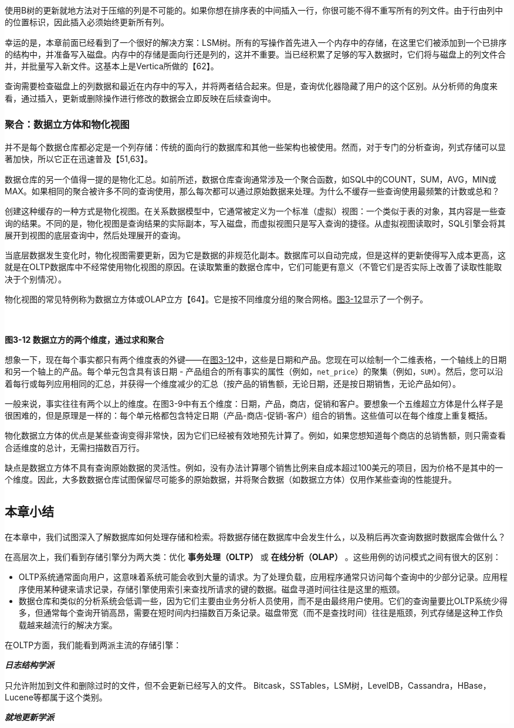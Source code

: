 <p>使用B树的更新就地方法对于压缩的列是不可能的。如果你想在排序表的中间插入一行，你很可能不得不重写所有的列文件。由于行由列中的位置标识，因此插入必须始终更新所有列。</p>

<p>幸运的是，本章前面已经看到了一个很好的解决方案：LSM树。所有的写操作首先进入一个内存中的存储，在这里它们被添加到一个已排序的结构中，并准备写入磁盘。内存中的存储是面向行还是列的，这并不重要。当已经积累了足够的写入数据时，它们将与磁盘上的列文件合并，并批量写入新文件。这基本上是Vertica所做的【62】。</p>

<p>查询需要检查磁盘上的列数据和最近在内存中的写入，并将两者结合起来。但是，查询优化器隐藏了用户的这个区别。从分析师的角度来看，通过插入，更新或删除操作进行修改的数据会立即反映在后续查询中。</p>

<h3 id="toc_61">聚合：数据立方体和物化视图</h3>

<p>并不是每个数据仓库都必定是一个列存储：传统的面向行的数据库和其他一些架构也被使用。然而，对于专门的分析查询，列式存储可以显著加快，所以它正在迅速普及【51,63】。</p>

<p>数据仓库的另一个值得一提的是物化汇总。如前所述，数据仓库查询通常涉及一个聚合函数，如SQL中的COUNT，SUM，AVG，MIN或MAX。如果相同的聚合被许多不同的查询使用，那么每次都可以通过原始数据来处理。为什么不缓存一些查询使用最频繁的计数或总和？</p>

<p>创建这种缓存的一种方式是物化视图。在关系数据模型中，它通常被定义为一个标准（虚拟）视图：一个类似于表的对象，其内容是一些查询的结果。不同的是，物化视图是查询结果的实际副本，写入磁盘，而虚拟视图只是写入查询的捷径。从虚拟视图读取时，SQL引擎会将其展开到视图的底层查询中，然后处理展开的查询。</p>

<p>当底层数据发生变化时，物化视图需要更新，因为它是数据的非规范化副本。数据库可以自动完成，但是这样的更新使得写入成本更高，这就是在OLTP数据库中不经常使用物化视图的原因。在读取繁重的数据仓库中，它们可能更有意义（不管它们是否实际上改善了读取性能取决于个别情况）。</p>

<p>物化视图的常见特例称为数据立方体或OLAP立方【64】。它是按不同维度分组的聚合网格。<a href="img/fig3-12.png">图3-12</a>显示了一个例子。</p>

<p><img src="img/fig3-12.png" alt=""/></p>

<p><strong>图3-12 数据立方的两个维度，通过求和聚合</strong></p>

<p>想象一下，现在每个事实都只有两个维度表的外键——在<a href="img/fig-3-12.png">图3-12</a>中，这些是日期和产品。您现在可以绘制一个二维表格，一个轴线上的日期和另一个轴上的产品。每个单元包含具有该日期 - 产品组合的所有事实的属性（例如，<code>net_price</code>）的聚集（例如，<code>SUM</code>）。然后，您可以沿着每行或每列应用相同的汇总，并获得一个维度减少的汇总（按产品的销售额，无论日期，还是按日期销售，无论产品如何）。</p>

<p>一般来说，事实往往有两个以上的维度。在图3-9中有五个维度：日期，产品，商店，促销和客户。要想象一个五维超立方体是什么样子是很困难的，但是原理是一样的：每个单元格都包含特定日期（产品-商店-促销-客户）组合的销售。这些值可以在每个维度上重复概括。</p>

<p>物化数据立方体的优点是某些查询变得非常快，因为它们已经被有效地预先计算了。例如，如果您想知道每个商店的总销售额，则只需查看合适维度的总计，无需扫描数百万行。</p>

<p>缺点是数据立方体不具有查询原始数据的灵活性。例如，没有办法计算哪个销售比例来自成本超过100美元的项目，因为价格不是其中的一个维度。因此，大多数数据仓库试图保留尽可能多的原始数据，并将聚合数据（如数据立方体）仅用作某些查询的性能提升。</p>

<h2 id="toc_62">本章小结</h2>

<p>在本章中，我们试图深入了解数据库如何处理存储和检索。将数据存储在数据库中会发生什么，以及稍后再次查询数据时数据库会做什么？</p>

<p>在高层次上，我们看到存储引擎分为两大类：优化 <strong>事务处理（OLTP）</strong> 或 <strong>在线分析（OLAP）</strong> 。这些用例的访问模式之间有很大的区别：</p>

<ul>
<li>OLTP系统通常面向用户，这意味着系统可能会收到大量的请求。为了处理负载，应用程序通常只访问每个查询中的少部分记录。应用程序使用某种键来请求记录，存储引擎使用索引来查找所请求的键的数据。磁盘寻道时间往往是这里的瓶颈。</li>
<li>数据仓库和类似的分析系统会低调一些，因为它们主要由业务分析人员使用，而不是由最终用户使用。它们的查询量要比OLTP系统少得多，但通常每个查询开销高昂，需要在短时间内扫描数百万条记录。磁盘带宽（而不是查找时间）往往是瓶颈，列式存储是这种工作负载越来越流行的解决方案。</li>
</ul>

<p>在OLTP方面，我们能看到两派主流的存储引擎：</p>

<p><strong><em>日志结构学派</em></strong></p>

<p>只允许附加到文件和删除过时的文件，但不会更新已经写入的文件。 Bitcask，SSTables，LSM树，LevelDB，Cassandra，HBase，Lucene等都属于这个类别。</p>

<p><strong><em>就地更新学派</em></strong></p>
